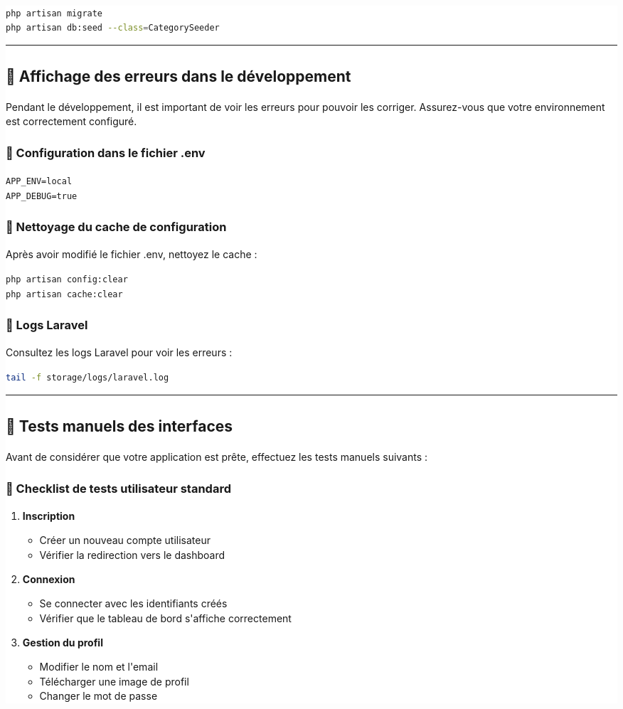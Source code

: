 ```sh
php artisan migrate
php artisan db:seed --class=CategorySeeder
```

---

## 🐞 Affichage des erreurs dans le développement

Pendant le développement, il est important de voir les erreurs pour pouvoir les corriger. Assurez-vous que votre environnement est correctement configuré.

### 🔹 Configuration dans le fichier .env

```dotenv
APP_ENV=local
APP_DEBUG=true
```

### 🔹 Nettoyage du cache de configuration

Après avoir modifié le fichier .env, nettoyez le cache :

```sh
php artisan config:clear
php artisan cache:clear
```

### 🔹 Logs Laravel

Consultez les logs Laravel pour voir les erreurs :

```sh
tail -f storage/logs/laravel.log
```

---

## 🧪 Tests manuels des interfaces

Avant de considérer que votre application est prête, effectuez les tests manuels suivants :

### 🔹 Checklist de tests utilisateur standard

1. **Inscription**
   - Créer un nouveau compte utilisateur
   - Vérifier la redirection vers le dashboard

2. **Connexion**
   - Se connecter avec les identifiants créés
   - Vérifier que le tableau de bord s'affiche correctement

3. **Gestion du profil**
   - Modifier le nom et l'email
   - Télécharger une image de profil
   - Changer le mot de passe
